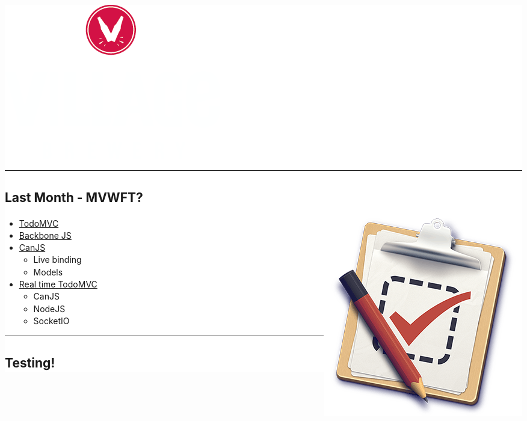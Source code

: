 ![Village Brewery](images/sponsors/village_brewery_logo_inverted.png)

---

## Last Month - MVWFT?

<img src="images/todomvc.png" style="float: right;" alt="TodoMVC Logo" />

* [TodoMVC](http://todomvc.com/)
* [Backbone JS](http://backbonejs.org/)
* [CanJS](http://canjs.com/)
    * Live binding
    * Models
* [Real time TodoMVC](https://github.com/yycjs/todomvc/tree/canjs-realtime)
    * CanJS
    * NodeJS
    * SocketIO

---

## Testing!
